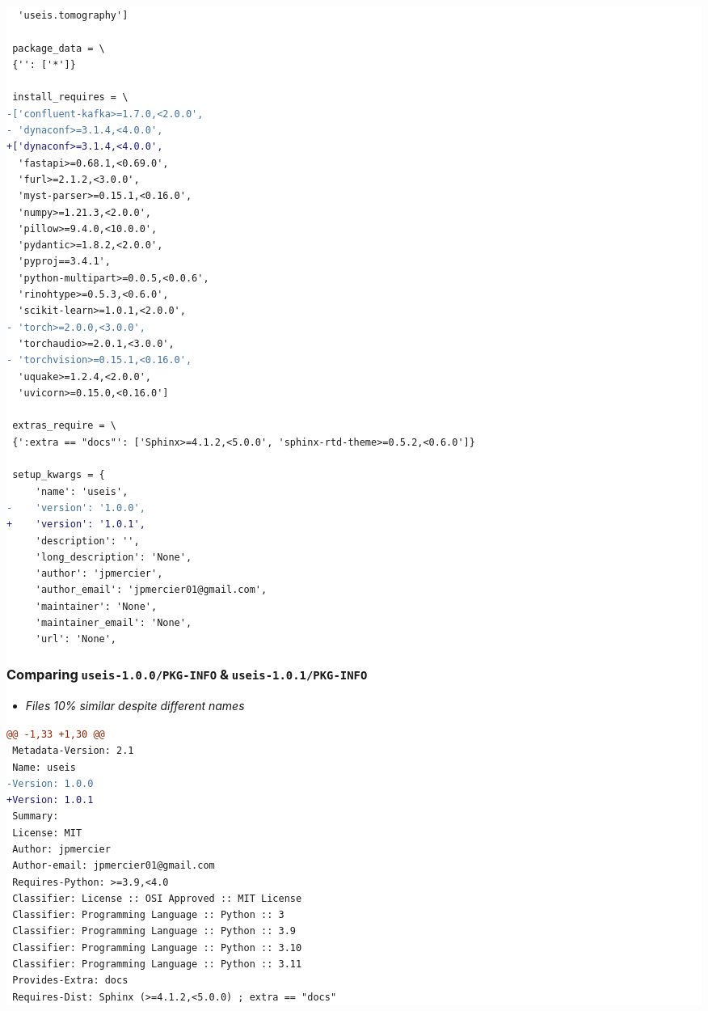 ```diff
  'useis.tomography']
 
 package_data = \
 {'': ['*']}
 
 install_requires = \
-['confluent-kafka>=1.7.0,<2.0.0',
- 'dynaconf>=3.1.4,<4.0.0',
+['dynaconf>=3.1.4,<4.0.0',
  'fastapi>=0.68.1,<0.69.0',
  'furl>=2.1.2,<3.0.0',
  'myst-parser>=0.15.1,<0.16.0',
  'numpy>=1.21.3,<2.0.0',
  'pillow>=9.4.0,<10.0.0',
  'pydantic>=1.8.2,<2.0.0',
  'pyproj==3.4.1',
  'python-multipart>=0.0.5,<0.0.6',
  'rinohtype>=0.5.3,<0.6.0',
  'scikit-learn>=1.0.1,<2.0.0',
- 'torch>=2.0.0,<3.0.0',
  'torchaudio>=2.0.1,<3.0.0',
- 'torchvision>=0.15.1,<0.16.0',
  'uquake>=1.2.4,<2.0.0',
  'uvicorn>=0.15.0,<0.16.0']
 
 extras_require = \
 {':extra == "docs"': ['Sphinx>=4.1.2,<5.0.0', 'sphinx-rtd-theme>=0.5.2,<0.6.0']}
 
 setup_kwargs = {
     'name': 'useis',
-    'version': '1.0.0',
+    'version': '1.0.1',
     'description': '',
     'long_description': 'None',
     'author': 'jpmercier',
     'author_email': 'jpmercier01@gmail.com',
     'maintainer': 'None',
     'maintainer_email': 'None',
     'url': 'None',
```

### Comparing `useis-1.0.0/PKG-INFO` & `useis-1.0.1/PKG-INFO`

 * *Files 10% similar despite different names*

```diff
@@ -1,33 +1,30 @@
 Metadata-Version: 2.1
 Name: useis
-Version: 1.0.0
+Version: 1.0.1
 Summary: 
 License: MIT
 Author: jpmercier
 Author-email: jpmercier01@gmail.com
 Requires-Python: >=3.9,<4.0
 Classifier: License :: OSI Approved :: MIT License
 Classifier: Programming Language :: Python :: 3
 Classifier: Programming Language :: Python :: 3.9
 Classifier: Programming Language :: Python :: 3.10
 Classifier: Programming Language :: Python :: 3.11
 Provides-Extra: docs
 Requires-Dist: Sphinx (>=4.1.2,<5.0.0) ; extra == "docs"
```